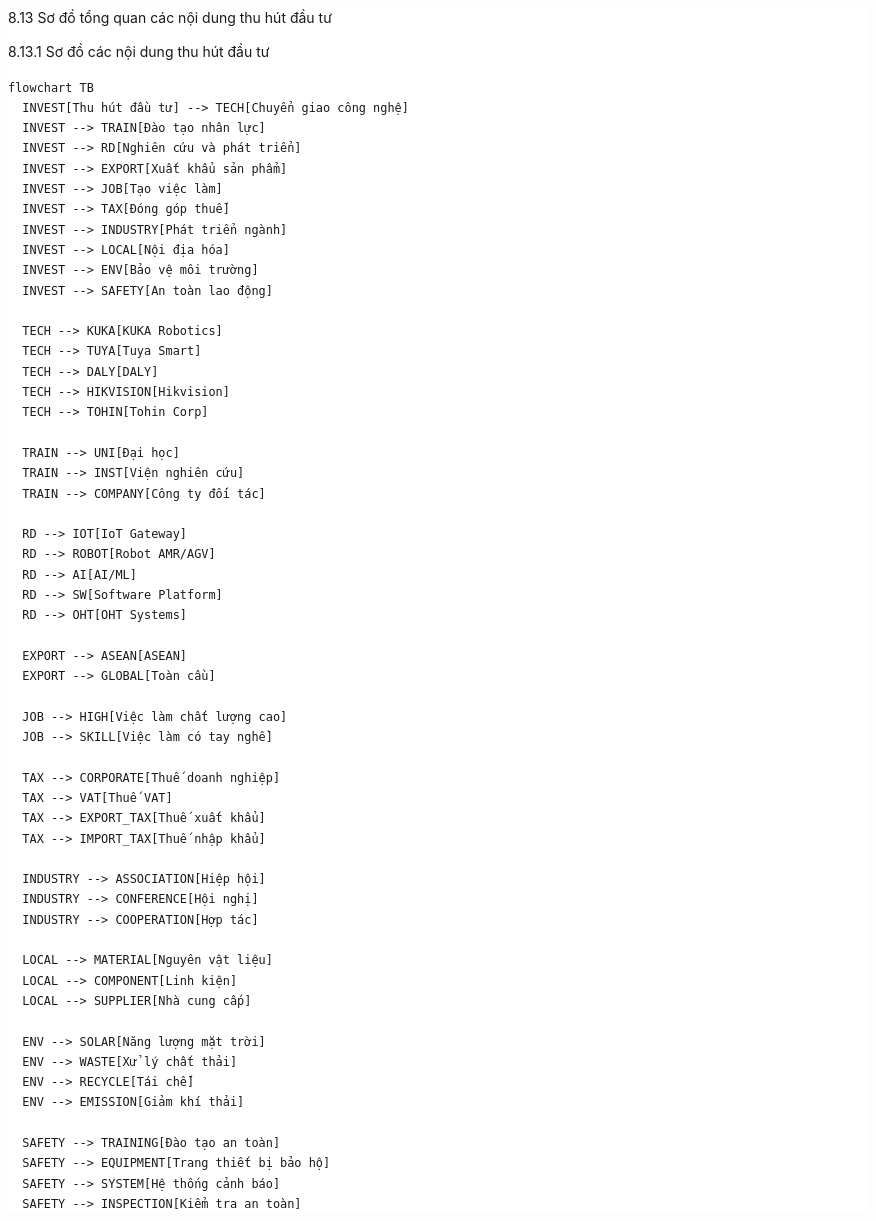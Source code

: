 8.13 Sơ đồ tổng quan các nội dung thu hút đầu tư

8.13.1 Sơ đồ các nội dung thu hút đầu tư
```mermaid
flowchart TB
  INVEST[Thu hút đầu tư] --> TECH[Chuyển giao công nghệ]
  INVEST --> TRAIN[Đào tạo nhân lực]
  INVEST --> RD[Nghiên cứu và phát triển]
  INVEST --> EXPORT[Xuất khẩu sản phẩm]
  INVEST --> JOB[Tạo việc làm]
  INVEST --> TAX[Đóng góp thuế]
  INVEST --> INDUSTRY[Phát triển ngành]
  INVEST --> LOCAL[Nội địa hóa]
  INVEST --> ENV[Bảo vệ môi trường]
  INVEST --> SAFETY[An toàn lao động]
  
  TECH --> KUKA[KUKA Robotics]
  TECH --> TUYA[Tuya Smart]
  TECH --> DALY[DALY]
  TECH --> HIKVISION[Hikvision]
  TECH --> TOHIN[Tohin Corp]
  
  TRAIN --> UNI[Đại học]
  TRAIN --> INST[Viện nghiên cứu]
  TRAIN --> COMPANY[Công ty đối tác]
  
  RD --> IOT[IoT Gateway]
  RD --> ROBOT[Robot AMR/AGV]
  RD --> AI[AI/ML]
  RD --> SW[Software Platform]
  RD --> OHT[OHT Systems]
  
  EXPORT --> ASEAN[ASEAN]
  EXPORT --> GLOBAL[Toàn cầu]
  
  JOB --> HIGH[Việc làm chất lượng cao]
  JOB --> SKILL[Việc làm có tay nghề]
  
  TAX --> CORPORATE[Thuế doanh nghiệp]
  TAX --> VAT[Thuế VAT]
  TAX --> EXPORT_TAX[Thuế xuất khẩu]
  TAX --> IMPORT_TAX[Thuế nhập khẩu]
  
  INDUSTRY --> ASSOCIATION[Hiệp hội]
  INDUSTRY --> CONFERENCE[Hội nghị]
  INDUSTRY --> COOPERATION[Hợp tác]
  
  LOCAL --> MATERIAL[Nguyên vật liệu]
  LOCAL --> COMPONENT[Linh kiện]
  LOCAL --> SUPPLIER[Nhà cung cấp]
  
  ENV --> SOLAR[Năng lượng mặt trời]
  ENV --> WASTE[Xử lý chất thải]
  ENV --> RECYCLE[Tái chế]
  ENV --> EMISSION[Giảm khí thải]
  
  SAFETY --> TRAINING[Đào tạo an toàn]
  SAFETY --> EQUIPMENT[Trang thiết bị bảo hộ]
  SAFETY --> SYSTEM[Hệ thống cảnh báo]
  SAFETY --> INSPECTION[Kiểm tra an toàn]
```
